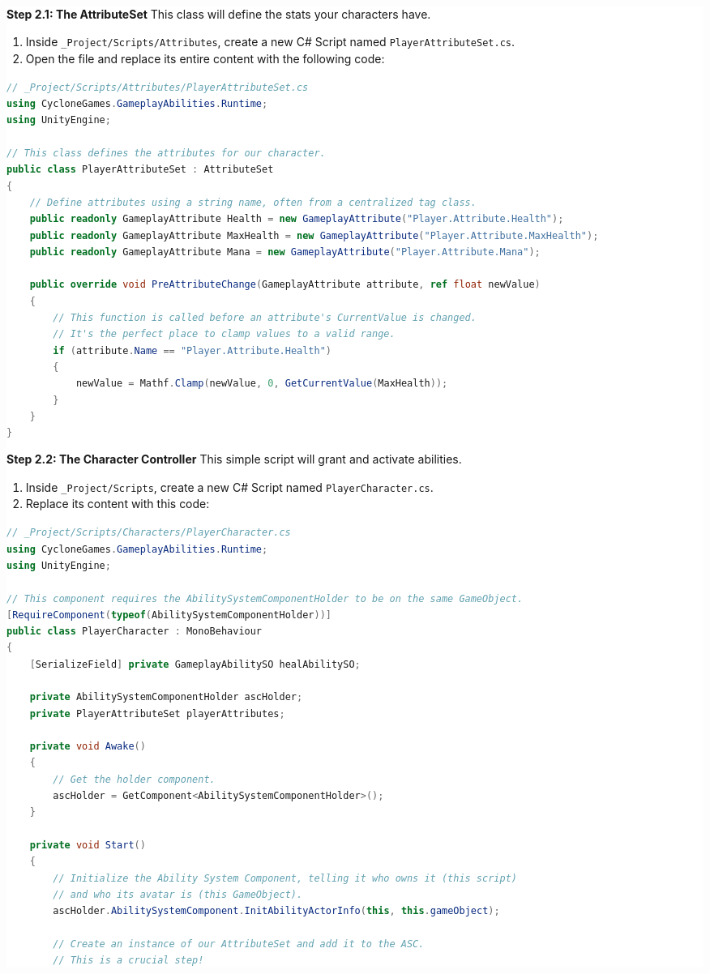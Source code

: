 **Step 2.1: The AttributeSet**
This class will define the stats your characters have.

1.  Inside `_Project/Scripts/Attributes`, create a new C# Script named `PlayerAttributeSet.cs`.
2.  Open the file and replace its entire content with the following code:

```csharp
// _Project/Scripts/Attributes/PlayerAttributeSet.cs
using CycloneGames.GameplayAbilities.Runtime;
using UnityEngine;

// This class defines the attributes for our character.
public class PlayerAttributeSet : AttributeSet
{
    // Define attributes using a string name, often from a centralized tag class.
    public readonly GameplayAttribute Health = new GameplayAttribute("Player.Attribute.Health");
    public readonly GameplayAttribute MaxHealth = new GameplayAttribute("Player.Attribute.MaxHealth");
    public readonly GameplayAttribute Mana = new GameplayAttribute("Player.Attribute.Mana");

    public override void PreAttributeChange(GameplayAttribute attribute, ref float newValue)
    {
        // This function is called before an attribute's CurrentValue is changed.
        // It's the perfect place to clamp values to a valid range.
        if (attribute.Name == "Player.Attribute.Health")
        {
            newValue = Mathf.Clamp(newValue, 0, GetCurrentValue(MaxHealth));
        }
    }
}
```

**Step 2.2: The Character Controller**
This simple script will grant and activate abilities.

1.  Inside `_Project/Scripts`, create a new C# Script named `PlayerCharacter.cs`.
2.  Replace its content with this code:

```csharp
// _Project/Scripts/Characters/PlayerCharacter.cs
using CycloneGames.GameplayAbilities.Runtime;
using UnityEngine;

// This component requires the AbilitySystemComponentHolder to be on the same GameObject.
[RequireComponent(typeof(AbilitySystemComponentHolder))]
public class PlayerCharacter : MonoBehaviour
{
    [SerializeField] private GameplayAbilitySO healAbilitySO;
    
    private AbilitySystemComponentHolder ascHolder;
    private PlayerAttributeSet playerAttributes;

    private void Awake()
    {
        // Get the holder component.
        ascHolder = GetComponent<AbilitySystemComponentHolder>();
    }

    private void Start()
    {
        // Initialize the Ability System Component, telling it who owns it (this script)
        // and who its avatar is (this GameObject).
        ascHolder.AbilitySystemComponent.InitAbilityActorInfo(this, this.gameObject);

        // Create an instance of our AttributeSet and add it to the ASC.
        // This is a crucial step!
```
